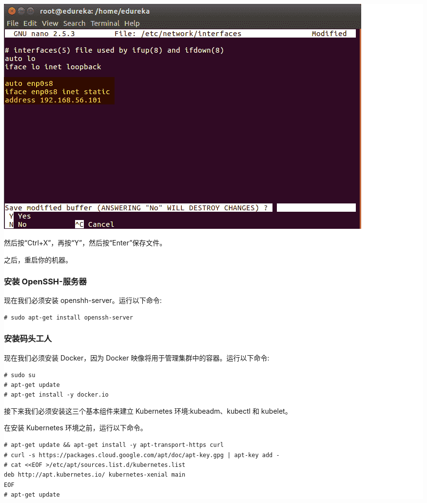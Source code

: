 ![network interfaces file - install kubernetes - edureka](img/43d4cbab6248c26fa43d04909b24e7a4.png)

然后按“Ctrl+X”，再按“Y”，然后按“Enter”保存文件。

之后，重启你的机器。

### **安装 OpenSSH-服务器**

现在我们必须安装 openshh-server。运行以下命令:

```
# sudo apt-get install openssh-server  
```

### **安装码头工人**

现在我们必须安装 Docker，因为 Docker 映像将用于管理集群中的容器。运行以下命令:

```
# sudo su
# apt-get update 
# apt-get install -y docker.io
```

接下来我们必须安装这三个基本组件来建立 Kubernetes 环境:kubeadm、kubectl 和 kubelet。

在安装 Kubernetes 环境之前，运行以下命令。

```
# apt-get update && apt-get install -y apt-transport-https curl
# curl -s https://packages.cloud.google.com/apt/doc/apt-key.gpg | apt-key add -
# cat <<EOF >/etc/apt/sources.list.d/kubernetes.list
deb http://apt.kubernetes.io/ kubernetes-xenial main
EOF
# apt-get update
```
